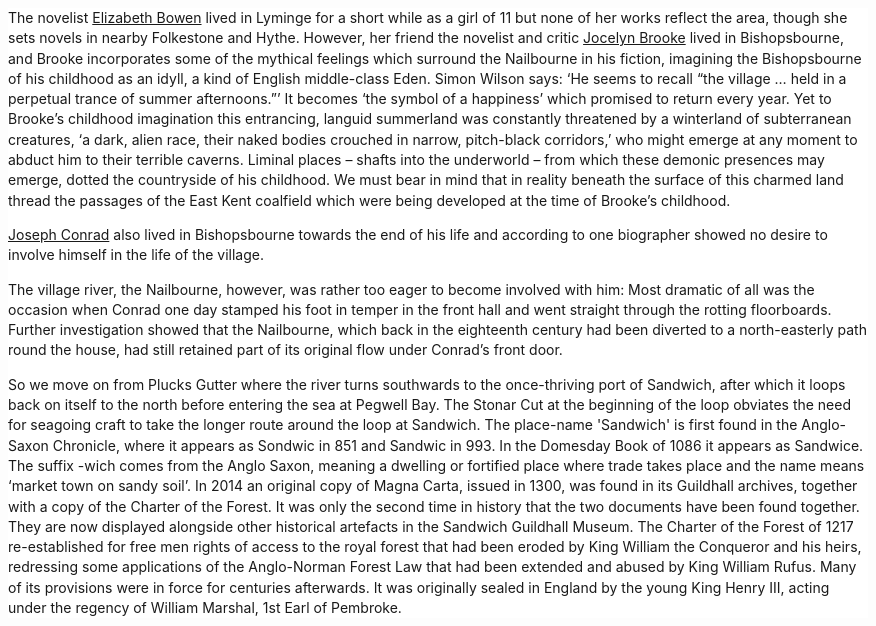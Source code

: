 <param ve-map center="Q29303" zoom="15">

The novelist [Elizabeth Bowen](/20c/20c-bowen-biography) lived in Lyminge for a short while as a girl of 11 but none of her works reflect the area, though she sets novels in nearby Folkestone and Hythe. However, her friend the novelist and critic [Jocelyn Brooke](/20c/20c-brooke-biography) lived in Bishopsbourne, and Brooke incorporates some of the mythical feelings which surround the Nailbourne in his fiction, imagining the Bishopsbourne of his childhood as an idyll, a kind of English middle-class Eden. Simon Wilson says: ‘He seems to recall “the village … held in a perpetual trance of summer afternoons.”’ It becomes ‘the symbol of a happiness’ which promised to return every year. Yet to Brooke’s childhood imagination this entrancing, languid summerland was constantly threatened by a winterland of subterranean creatures, ‘a dark, alien race, their naked bodies crouched in narrow, pitch-black corridors,’ who might emerge at any moment to abduct him to their terrible caverns.  Liminal places – shafts into the underworld – from which these demonic presences may emerge, dotted the countryside of his childhood. We must bear in mind that in reality beneath the surface of this charmed land thread the passages of the East Kent coalfield which were being developed at the time of Brooke’s childhood. 
<param ve-map center="Q29303" zoom="15">

[Joseph Conrad](/19c/19c-conrad-biography) also lived in Bishopsbourne towards the end of his life and according to one biographer showed no desire to involve himself in the life of the village. 
<param ve-image url="https://stor.artstor.org/stor/f117483d-65cb-464e-828a-486c8a83ac53" label="Joseph Conrad, Bishopsbourne Village Hall" attribution="Martin Crowther">
<param ve-map center="Q29303" zoom="15">

The village river, the Nailbourne, however, was rather too eager to become involved with him: Most dramatic of all was the occasion when Conrad one day stamped his foot in temper in the front hall and went straight through the rotting floorboards. Further investigation showed that the Nailbourne, which back in the eighteenth century had been diverted to a north-easterly path round the house, had still retained part of its original flow under Conrad’s front door. 
<param ve-image url="https://stor.artstor.org/stor/80704dae-34f6-4afe-bbfe-f1890b4a0994" label="The Nailbourne at Bishopsbourne" attribution="Martin Crowther">
<param ve-map center="Q29303" zoom="15">

So we move on from Plucks Gutter where the river turns southwards to the once-thriving port of Sandwich, after which it loops back on itself to the north before entering the sea at Pegwell Bay. The Stonar Cut at the beginning of the loop obviates the need for seagoing craft to take the longer route around the loop at Sandwich. The place-name 'Sandwich' is first found in the Anglo-Saxon Chronicle, where it appears as Sondwic in 851 and Sandwic in 993. In the Domesday Book of 1086 it appears as Sandwice. The suffix -wich comes from the Anglo Saxon, meaning a dwelling or fortified place where trade takes place and the name means ‘market town on sandy soil’. In 2014 an original copy of Magna Carta, issued in 1300, was found in its Guildhall archives, together with a copy of the Charter of the Forest. It was only the second time in history that the two documents have been found together. They are now displayed alongside other historical artefacts in the Sandwich Guildhall Museum. The Charter of the Forest of 1217 re-established for free men rights of access to the royal forest that had been eroded by King William the Conqueror and his heirs, redressing some applications of the Anglo-Norman Forest Law that had been extended and abused by King William Rufus. Many of its provisions were in force for centuries afterwards. It was originally sealed in England by the young King Henry III, acting under the regency of William Marshal, 1st Earl of Pembroke. 
<param ve-image url="https://stor.artstor.org/stor/413e5e4b-9511-4c7b-8dfa-37473005be2b" label="A map of the Rutupian Ports, the ancient course of the Wantsum and the present course of the Stour" attribution="By kind permission of Marrin Books">
<param ve-map center="Q29303" zoom="15">
